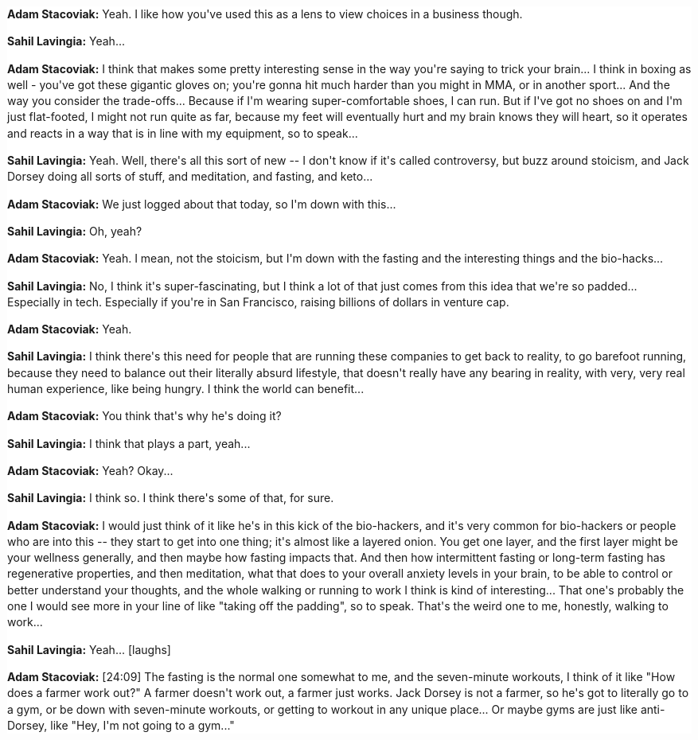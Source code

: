 **Adam Stacoviak:** Yeah. I like how you've used this as a lens to view choices in a business though.

**Sahil Lavingia:** Yeah...

**Adam Stacoviak:** I think that makes some pretty interesting sense in the way you're saying to trick your brain... I think in boxing as well - you've got these gigantic gloves on; you're gonna hit much harder than you might in MMA, or in another sport... And the way you consider the trade-offs... Because if I'm wearing super-comfortable shoes, I can run. But if I've got no shoes on and I'm just flat-footed, I might not run quite as far, because my feet will eventually hurt and my brain knows they will heart, so it operates and reacts in a way that is in line with my equipment, so to speak...

**Sahil Lavingia:** Yeah. Well, there's all this sort of new -- I don't know if it's called controversy, but buzz around stoicism, and Jack Dorsey doing all sorts of stuff, and meditation, and fasting, and keto...

**Adam Stacoviak:** We just logged about that today, so I'm down with this...

**Sahil Lavingia:** Oh, yeah?

**Adam Stacoviak:** Yeah. I mean, not the stoicism, but I'm down with the fasting and the interesting things and the bio-hacks...

**Sahil Lavingia:** No, I think it's super-fascinating, but I think a lot of that just comes from this idea that we're so padded... Especially in tech. Especially if you're in San Francisco, raising billions of dollars in venture cap.

**Adam Stacoviak:** Yeah.

**Sahil Lavingia:** I think there's this need for people that are running these companies to get back to reality, to go barefoot running, because they need to balance out their literally absurd lifestyle, that doesn't really have any bearing in reality, with very, very real human experience, like being hungry. I think the world can benefit...

**Adam Stacoviak:** You think that's why he's doing it?

**Sahil Lavingia:** I think that plays a part, yeah...

**Adam Stacoviak:** Yeah? Okay...

**Sahil Lavingia:** I think so. I think there's some of that, for sure.

**Adam Stacoviak:** I would just think of it like he's in this kick of the bio-hackers, and it's very common for bio-hackers or people who are into this -- they start to get into one thing; it's almost like a layered onion. You get one layer, and the first layer might be your wellness generally, and then maybe how fasting impacts that. And then how intermittent fasting or long-term fasting has regenerative properties, and then meditation, what that does to your overall anxiety levels in your brain, to be able to control or better understand your thoughts, and the whole walking or running to work I think is kind of interesting... That one's probably the one I would see more in your line of like "taking off the padding", so to speak. That's the weird one to me, honestly, walking to work...

**Sahil Lavingia:** Yeah... \[laughs\]

**Adam Stacoviak:** \[24:09\] The fasting is the normal one somewhat to me, and the seven-minute workouts, I think of it like "How does a farmer work out?" A farmer doesn't work out, a farmer just works. Jack Dorsey is not a farmer, so he's got to literally go to a gym, or be down with seven-minute workouts, or getting to workout in any unique place... Or maybe gyms are just like anti-Dorsey, like "Hey, I'm not going to a gym..."
